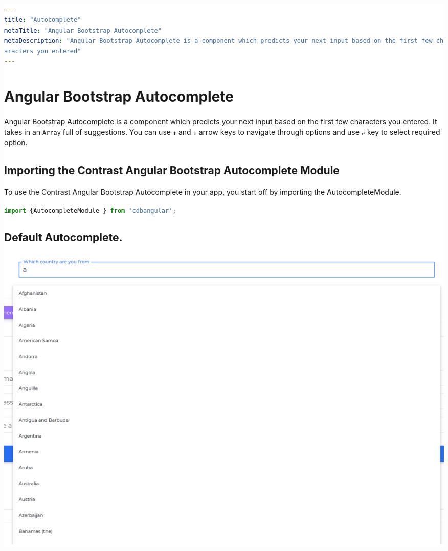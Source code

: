```yaml
---
title: "Autocomplete"
metaTitle: "Angular Bootstrap Autocomplete"
metaDescription: "Angular Bootstrap Autocomplete is a component which predicts your next input based on the first few characters you entered"
---
```


# Angular Bootstrap Autocomplete

Angular Bootstrap Autocomplete is a component which predicts your next input based on the first few characters you entered. It takes in an `Array` full of suggestions.
You can use `↑` and `↓` arrow keys to navigate through options and use `↵` key to select required option.

## Importing the Contrast Angular Bootstrap Autocomplete Module

To use the Contrast Angular Bootstrap Autocomplete in your app, you start off by importing the AutocompleteModule.

```typescript
import {AutocompleteModule } from 'cdbangular';
```

## Default Autocomplete.

![Angular Bootstrap Autocomplete Default](./images/autocomplete1.png)
